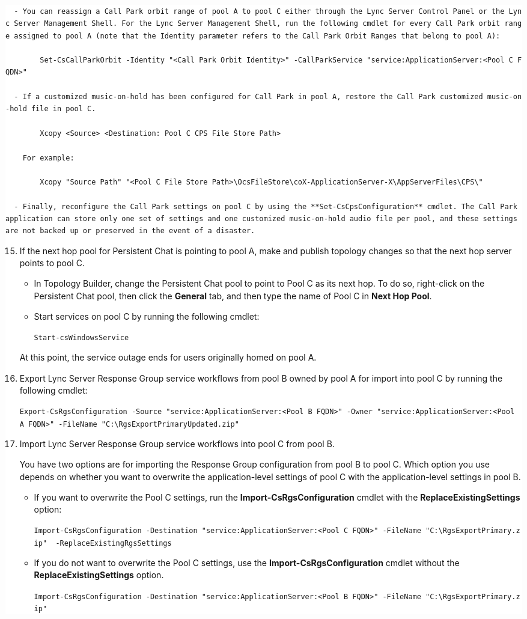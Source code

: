       - You can reassign a Call Park orbit range of pool A to pool C either through the Lync Server Control Panel or the Lync Server Management Shell. For the Lync Server Management Shell, run the following cmdlet for every Call Park orbit range assigned to pool A (note that the Identity parameter refers to the Call Park Orbit Ranges that belong to pool A):
        
            Set-CsCallParkOrbit -Identity "<Call Park Orbit Identity>" -CallParkService "service:ApplicationServer:<Pool C FQDN>"
    
      - If a customized music-on-hold has been configured for Call Park in pool A, restore the Call Park customized music-on-hold file in pool C.
        
            Xcopy <Source> <Destination: Pool C CPS File Store Path>
        
        For example:
        
            Xcopy "Source Path" "<Pool C File Store Path>\OcsFileStore\coX-ApplicationServer-X\AppServerFiles\CPS\"
    
      - Finally, reconfigure the Call Park settings on pool C by using the **Set-CsCpsConfiguration** cmdlet. The Call Park application can store only one set of settings and one customized music-on-hold audio file per pool, and these settings are not backed up or preserved in the event of a disaster.

15. If the next hop pool for Persistent Chat is pointing to pool A, make and publish topology changes so that the next hop server points to pool C.
    
      - In Topology Builder, change the Persistent Chat pool to point to Pool C as its next hop. To do so, right-click on the Persistent Chat pool, then click the **General** tab, and then type the name of Pool C in **Next Hop Pool**.
    
      - Start services on pool C by running the following cmdlet:
        
            Start-csWindowsService
    
    At this point, the service outage ends for users originally homed on pool A.

16. Export Lync Server Response Group service workflows from pool B owned by pool A for import into pool C by running the following cmdlet:
    
        Export-CsRgsConfiguration -Source "service:ApplicationServer:<Pool B FQDN>" -Owner "service:ApplicationServer:<Pool A FQDN>" -FileName "C:\RgsExportPrimaryUpdated.zip" 

17. Import Lync Server Response Group service workflows into pool C from pool B.
    
    You have two options are for importing the Response Group configuration from pool B to pool C. Which option you use depends on whether you want to overwrite the application-level settings of pool C with the application-level settings in pool B.
    
      - If you want to overwrite the Pool C settings, run the **Import-CsRgsConfiguration** cmdlet with the **ReplaceExistingSettings** option:
        
            Import-CsRgsConfiguration -Destination "service:ApplicationServer:<Pool C FQDN>" -FileName "C:\RgsExportPrimary.zip"  -ReplaceExistingRgsSettings
    
      - If you do not want to overwrite the Pool C settings, use the **Import-CsRgsConfiguration** cmdlet without the **ReplaceExistingSettings** option.
        
            Import-CsRgsConfiguration -Destination "service:ApplicationServer:<Pool B FQDN>" -FileName "C:\RgsExportPrimary.zip"
    
    <div>
    